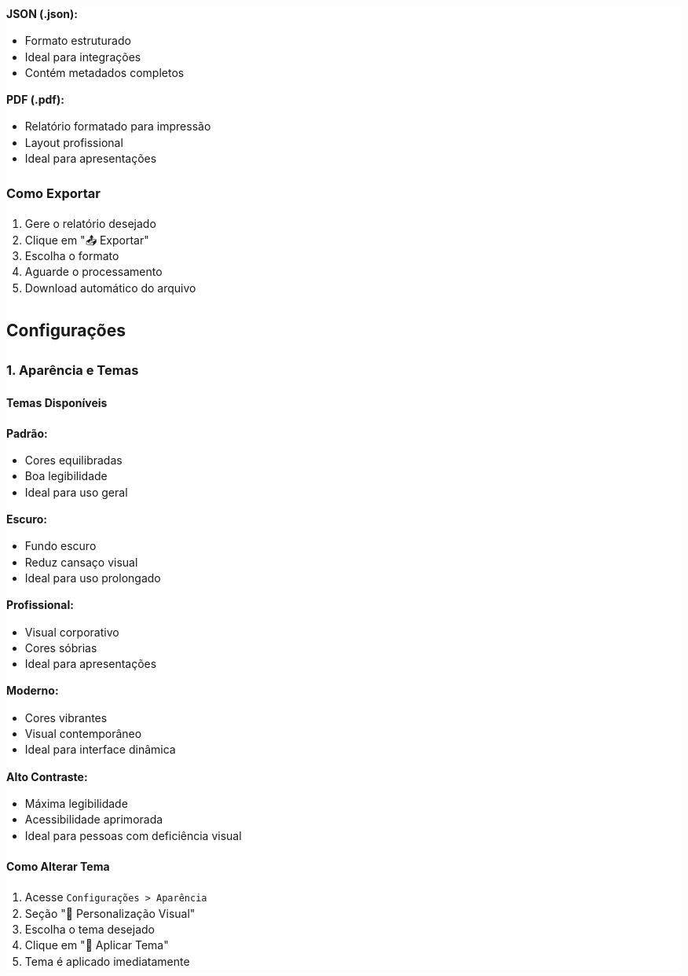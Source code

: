**JSON (.json):**
- Formato estruturado
- Ideal para integrações
- Contém metadados completos

**PDF (.pdf):**
- Relatório formatado para impressão
- Layout profissional
- Ideal para apresentações

### Como Exportar

1. Gere o relatório desejado
2. Clique em "📤 Exportar"
3. Escolha o formato
4. Aguarde o processamento
5. Download automático do arquivo

## Configurações

### 1. Aparência e Temas

#### Temas Disponíveis

**Padrão:**
- Cores equilibradas
- Boa legibilidade
- Ideal para uso geral

**Escuro:**
- Fundo escuro
- Reduz cansaço visual
- Ideal para uso prolongado

**Profissional:**
- Visual corporativo
- Cores sóbrias
- Ideal para apresentações

**Moderno:**
- Cores vibrantes
- Visual contemporâneo
- Ideal para interface dinâmica

**Alto Contraste:**
- Máxima legibilidade
- Acessibilidade aprimorada
- Ideal para pessoas com deficiência visual

#### Como Alterar Tema

1. Acesse `Configurações > Aparência`
2. Seção "🎨 Personalização Visual"
3. Escolha o tema desejado
4. Clique em "🎨 Aplicar Tema"
5. Tema é aplicado imediatamente
